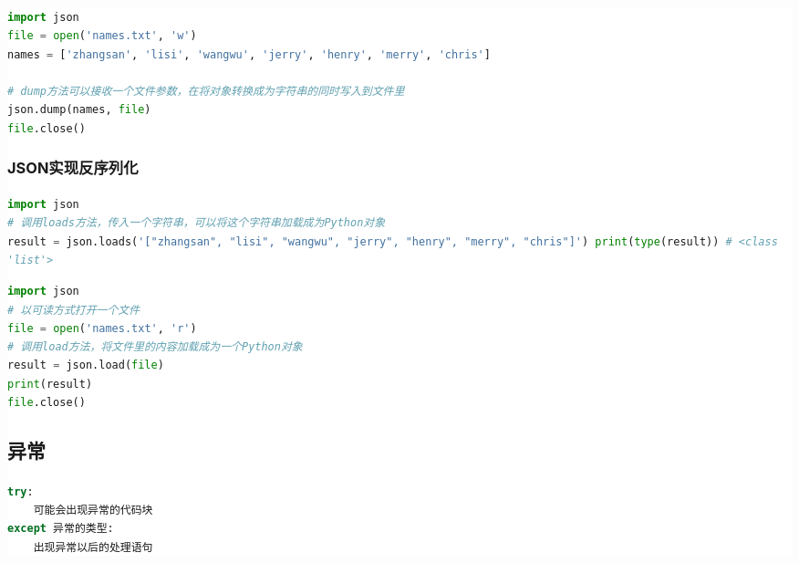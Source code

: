 ```python
import json
file = open('names.txt', 'w')
names = ['zhangsan', 'lisi', 'wangwu', 'jerry', 'henry', 'merry', 'chris']

# dump方法可以接收一个文件参数，在将对象转换成为字符串的同时写入到文件里
json.dump(names, file)
file.close()
```



### JSON实现反序列化

```python
import json 
# 调用loads方法，传入一个字符串，可以将这个字符串加载成为Python对象 
result = json.loads('["zhangsan", "lisi", "wangwu", "jerry", "henry", "merry", "chris"]') print(type(result)) # <class 'list'>
```

```python
import json 
# 以可读方式打开一个文件 
file = open('names.txt', 'r') 
# 调用load方法，将文件里的内容加载成为一个Python对象 
result = json.load(file) 
print(result) 
file.close()
```



## 异常

```python
try:
    可能会出现异常的代码块
except 异常的类型:
    出现异常以后的处理语句
```
